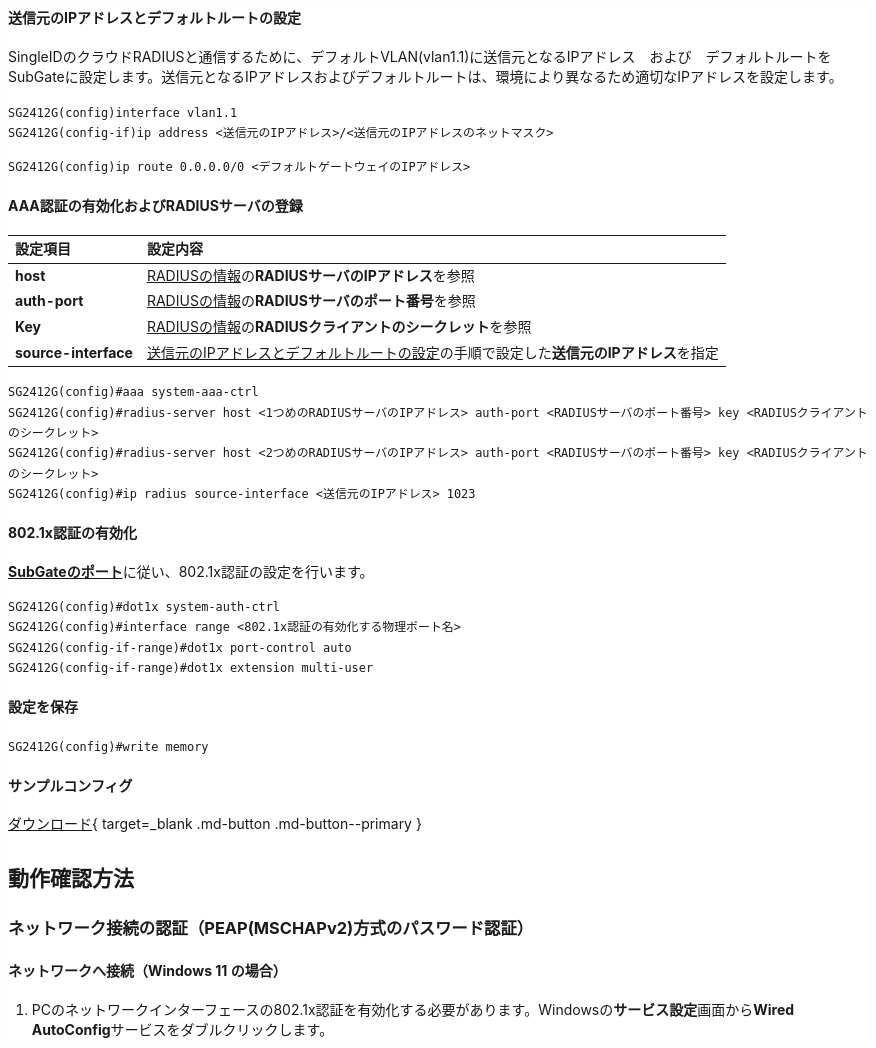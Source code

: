 #### 送信元のIPアドレスとデフォルトルートの設定
SingleIDのクラウドRADIUSと通信するために、デフォルトVLAN(vlan1.1)に送信元となるIPアドレス　および　デフォルトルートをSubGateに設定します。送信元となるIPアドレスおよびデフォルトルートは、環境により異なるため適切なIPアドレスを設定します。

``` title="送信元のIPアドレス設定"
SG2412G(config)interface vlan1.1
SG2412G(config-if)ip address <送信元のIPアドレス>/<送信元のIPアドレスのネットマスク>
```

``` title="デフォルートの設定"
SG2412G(config)ip route 0.0.0.0/0 <デフォルトゲートウェイのIPアドレス>
```

#### AAA認証の有効化およびRADIUSサーバの登録

| **設定項目** | **設定内容** |
| :--- | :--- |
| **host** | [RADIUSの情報](#radiusの情報)の**RADIUSサーバのIPアドレス**を参照 |
| **auth-port** | [RADIUSの情報](#radiusの情報)の**RADIUSサーバのポート番号**を参照 |
| **Key** | [RADIUSの情報](#radiusの情報)の**RADIUSクライアントのシークレット**を参照 |
| **source-interface** | [送信元のIPアドレスとデフォルトルートの設定](#送信元のipアドレスとデフォルトルートの設定)の手順で設定した**送信元のIPアドレス**を指定 |

```
SG2412G(config)#aaa system-aaa-ctrl
SG2412G(config)#radius-server host <1つめのRADIUSサーバのIPアドレス> auth-port <RADIUSサーバのポート番号> key <RADIUSクライアントのシークレット>
SG2412G(config)#radius-server host <2つめのRADIUSサーバのIPアドレス> auth-port <RADIUSサーバのポート番号> key <RADIUSクライアントのシークレット>
SG2412G(config)#ip radius source-interface <送信元のIPアドレス> 1023
```

#### 802.1x認証の有効化
[**SubGateのポート**](#subgateのポート)に従い、802.1x認証の設定を行います。

```
SG2412G(config)#dot1x system-auth-ctrl
SG2412G(config)#interface range <802.1x認証の有効化する物理ポート名>
SG2412G(config-if-range)#dot1x port-control auto
SG2412G(config-if-range)#dot1x extension multi-user
```

#### 設定を保存
```
SG2412G(config)#write memory
```

#### サンプルコンフィグ
[ダウンロード](./networkauth-subgate-switch-sampleconfig.txt){ target=_blank .md-button .md-button--primary }

## 動作確認方法
### ネットワーク接続の認証（PEAP(MSCHAPv2)方式のパスワード認証）
#### ネットワークへ接続（Windows 11 の場合）
1. PCのネットワークインターフェースの802.1x認証を有効化する必要があります。Windowsの**サービス設定**画面から**Wired AutoConfig**サービスをダブルクリックします。
